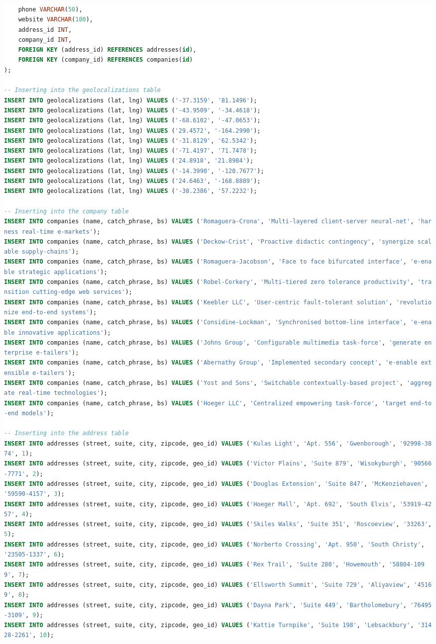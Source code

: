 ```sql
    phone VARCHAR(50),
    website VARCHAR(100),
    address_id INT,
    company_id INT,
    FOREIGN KEY (address_id) REFERENCES addresses(id),
    FOREIGN KEY (company_id) REFERENCES companies(id)
);

-- Inserting into the geolocalizations table
INSERT INTO geolocalizations (lat, lng) VALUES ('-37.3159', '81.1496');
INSERT INTO geolocalizations (lat, lng) VALUES ('-43.9509', '-34.4618');
INSERT INTO geolocalizations (lat, lng) VALUES ('-68.6102', '-47.0653');
INSERT INTO geolocalizations (lat, lng) VALUES ('29.4572', '-164.2990');
INSERT INTO geolocalizations (lat, lng) VALUES ('-31.8129', '62.5342');
INSERT INTO geolocalizations (lat, lng) VALUES ('-71.4197', '71.7478');
INSERT INTO geolocalizations (lat, lng) VALUES ('24.8918', '21.8984');
INSERT INTO geolocalizations (lat, lng) VALUES ('-14.3990', '-120.7677');
INSERT INTO geolocalizations (lat, lng) VALUES ('24.6463', '-168.8889');
INSERT INTO geolocalizations (lat, lng) VALUES ('-38.2386', '57.2232');

-- Inserting into the company table
INSERT INTO companies (name, catch_phrase, bs) VALUES ('Romaguera-Crona', 'Multi-layered client-server neural-net', 'harness real-time e-markets');
INSERT INTO companies (name, catch_phrase, bs) VALUES ('Deckow-Crist', 'Proactive didactic contingency', 'synergize scalable supply-chains');
INSERT INTO companies (name, catch_phrase, bs) VALUES ('Romaguera-Jacobson', 'Face to face bifurcated interface', 'e-enable strategic applications');
INSERT INTO companies (name, catch_phrase, bs) VALUES ('Robel-Corkery', 'Multi-tiered zero tolerance productivity', 'transition cutting-edge web services');
INSERT INTO companies (name, catch_phrase, bs) VALUES ('Keebler LLC', 'User-centric fault-tolerant solution', 'revolutionize end-to-end systems');
INSERT INTO companies (name, catch_phrase, bs) VALUES ('Considine-Lockman', 'Synchronised bottom-line interface', 'e-enable innovative applications');
INSERT INTO companies (name, catch_phrase, bs) VALUES ('Johns Group', 'Configurable multimedia task-force', 'generate enterprise e-tailers');
INSERT INTO companies (name, catch_phrase, bs) VALUES ('Abernathy Group', 'Implemented secondary concept', 'e-enable extensible e-tailers');
INSERT INTO companies (name, catch_phrase, bs) VALUES ('Yost and Sons', 'Switchable contextually-based project', 'aggregate real-time technologies');
INSERT INTO companies (name, catch_phrase, bs) VALUES ('Hoeger LLC', 'Centralized empowering task-force', 'target end-to-end models');

-- Inserting into the address table
INSERT INTO addresses (street, suite, city, zipcode, geo_id) VALUES ('Kulas Light', 'Apt. 556', 'Gwenborough', '92998-3874', 1);
INSERT INTO addresses (street, suite, city, zipcode, geo_id) VALUES ('Victor Plains', 'Suite 879', 'Wisokyburgh', '90566-7771', 2);
INSERT INTO addresses (street, suite, city, zipcode, geo_id) VALUES ('Douglas Extension', 'Suite 847', 'McKenziehaven', '59590-4157', 3);
INSERT INTO addresses (street, suite, city, zipcode, geo_id) VALUES ('Hoeger Mall', 'Apt. 692', 'South Elvis', '53919-4257', 4);
INSERT INTO addresses (street, suite, city, zipcode, geo_id) VALUES ('Skiles Walks', 'Suite 351', 'Roscoeview', '33263', 5);
INSERT INTO addresses (street, suite, city, zipcode, geo_id) VALUES ('Norberto Crossing', 'Apt. 950', 'South Christy', '23505-1337', 6);
INSERT INTO addresses (street, suite, city, zipcode, geo_id) VALUES ('Rex Trail', 'Suite 280', 'Howemouth', '58804-1099', 7);
INSERT INTO addresses (street, suite, city, zipcode, geo_id) VALUES ('Ellsworth Summit', 'Suite 729', 'Aliyaview', '45169', 8);
INSERT INTO addresses (street, suite, city, zipcode, geo_id) VALUES ('Dayna Park', 'Suite 449', 'Bartholomebury', '76495-3109', 9);
INSERT INTO addresses (street, suite, city, zipcode, geo_id) VALUES ('Kattie Turnpike', 'Suite 198', 'Lebsackbury', '31428-2261', 10);
```